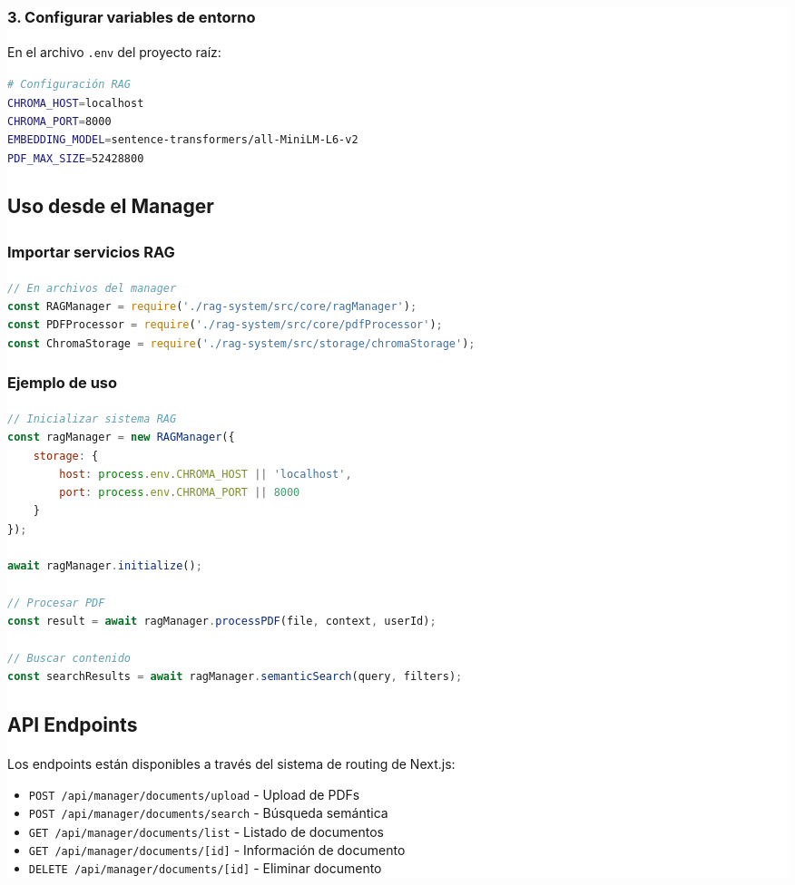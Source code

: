 ### 3. Configurar variables de entorno

En el archivo `.env` del proyecto raíz:

```bash
# Configuración RAG
CHROMA_HOST=localhost
CHROMA_PORT=8000
EMBEDDING_MODEL=sentence-transformers/all-MiniLM-L6-v2
PDF_MAX_SIZE=52428800
```

## Uso desde el Manager

### Importar servicios RAG

```javascript
// En archivos del manager
const RAGManager = require('./rag-system/src/core/ragManager');
const PDFProcessor = require('./rag-system/src/core/pdfProcessor');
const ChromaStorage = require('./rag-system/src/storage/chromaStorage');
```

### Ejemplo de uso

```javascript
// Inicializar sistema RAG
const ragManager = new RAGManager({
    storage: {
        host: process.env.CHROMA_HOST || 'localhost',
        port: process.env.CHROMA_PORT || 8000
    }
});

await ragManager.initialize();

// Procesar PDF
const result = await ragManager.processPDF(file, context, userId);

// Buscar contenido
const searchResults = await ragManager.semanticSearch(query, filters);
```

## API Endpoints

Los endpoints están disponibles a través del sistema de routing de Next.js:

- `POST /api/manager/documents/upload` - Upload de PDFs
- `POST /api/manager/documents/search` - Búsqueda semántica
- `GET /api/manager/documents/list` - Listado de documentos
- `GET /api/manager/documents/[id]` - Información de documento
- `DELETE /api/manager/documents/[id]` - Eliminar documento
